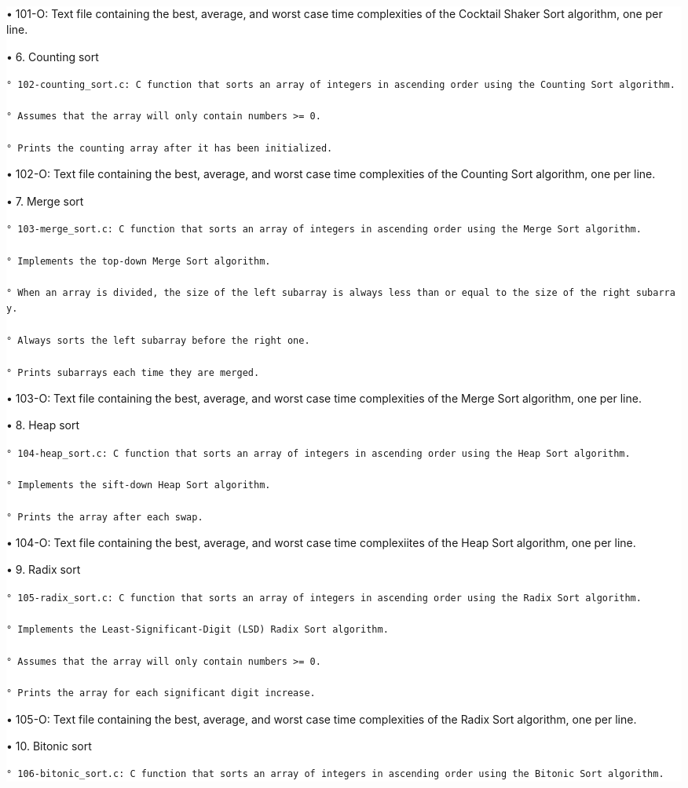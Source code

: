 • 101-O: Text file containing the best, average, and worst case time complexities of the Cocktail Shaker Sort algorithm, one per line.

• 6. Counting sort

    ° 102-counting_sort.c: C function that sorts an array of integers in ascending order using the Counting Sort algorithm.

    ° Assumes that the array will only contain numbers >= 0.

    ° Prints the counting array after it has been initialized.

• 102-O: Text file containing the best, average, and worst case time complexities of the Counting Sort algorithm, one per line.

• 7. Merge sort

    ° 103-merge_sort.c: C function that sorts an array of integers in ascending order using the Merge Sort algorithm.

    ° Implements the top-down Merge Sort algorithm.

    ° When an array is divided, the size of the left subarray is always less than or equal to the size of the right subarray.

    ° Always sorts the left subarray before the right one.

    ° Prints subarrays each time they are merged.

• 103-O: Text file containing the best, average, and worst case time complexities of the Merge Sort algorithm, one per line.

• 8. Heap sort

    ° 104-heap_sort.c: C function that sorts an array of integers in ascending order using the Heap Sort algorithm.

    ° Implements the sift-down Heap Sort algorithm.

    ° Prints the array after each swap.

• 104-O: Text file containing the best, average, and worst case time complexiites of the Heap Sort algorithm, one per line.

• 9. Radix sort

    ° 105-radix_sort.c: C function that sorts an array of integers in ascending order using the Radix Sort algorithm.

    ° Implements the Least-Significant-Digit (LSD) Radix Sort algorithm.

    ° Assumes that the array will only contain numbers >= 0.

    ° Prints the array for each significant digit increase.

• 105-O: Text file containing the best, average, and worst case time complexities of the Radix Sort algorithm, one per line.

• 10. Bitonic sort

    ° 106-bitonic_sort.c: C function that sorts an array of integers in ascending order using the Bitonic Sort algorithm.
